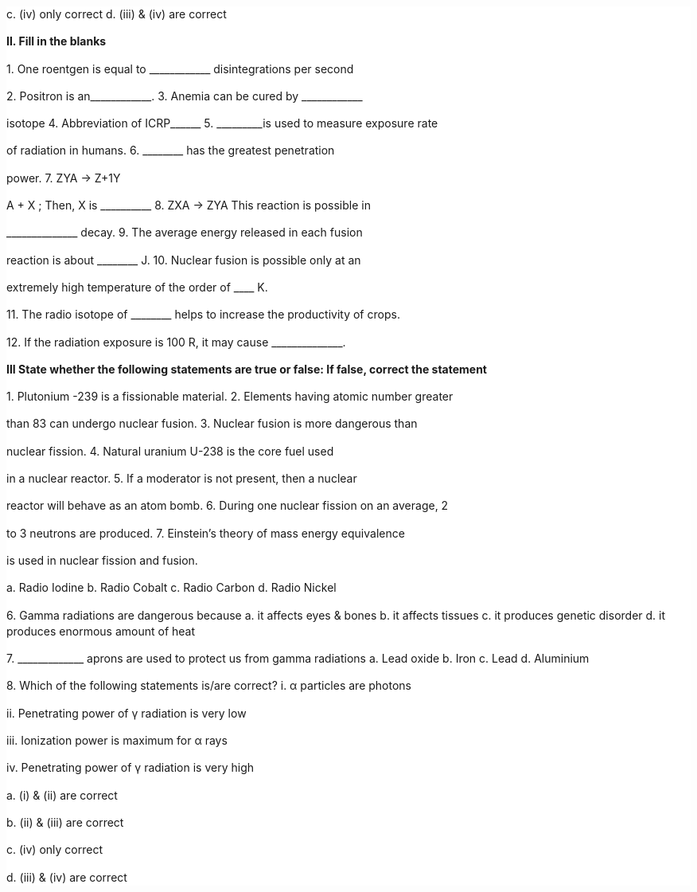 c. (iv) only correct d. (iii) & (iv) are correct

**II. Fill in the blanks**

1\. One roentgen is equal to \_\_\_\_\_\_\_\_\_\_\_\_ disintegrations per second

2\. Positron is an\_\_\_\_\_\_\_\_\_\_\_\_. 3. Anemia can be cured by \_\_\_\_\_\_\_\_\_\_\_\_

isotope 4. Abbreviation of ICRP\_\_\_\_\_\_ 5. \_\_\_\_\_\_\_\_\_is used to measure exposure rate

of radiation in humans. 6. \_\_\_\_\_\_\_\_ has the greatest penetration

power. 7. ZYA → Z+1Y

A + X ; Then, X is \_\_\_\_\_\_\_\_\_\_ 8. ZXA → ZYA This reaction is possible in

\_\_\_\_\_\_\_\_\_\_\_\_\_\_ decay. 9. The average energy released in each fusion

reaction is about \_\_\_\_\_\_\_\_ J. 10. Nuclear fusion is possible only at an

extremely high temperature of the order of \_\_\_\_ K.

11\. The radio isotope of \_\_\_\_\_\_\_\_ helps to increase the productivity of crops.

12\. If the radiation exposure is 100 R, it may cause \_\_\_\_\_\_\_\_\_\_\_\_\_\_.

**III State whether the following statements are true or false: If false, correct the statement**

1\. Plutonium -239 is a fissionable material. 2. Elements having atomic number greater

than 83 can undergo nuclear fusion. 3. Nuclear fusion is more dangerous than

nuclear fission. 4. Natural uranium U-238 is the core fuel used

in a nuclear reactor. 5. If a moderator is not present, then a nuclear

reactor will behave as an atom bomb. 6. During one nuclear fission on an average, 2

to 3 neutrons are produced. 7. Einstein’s theory of mass energy equivalence

is used in nuclear fission and fusion.

a. Radio Iodine b. Radio Cobalt c. Radio Carbon d. Radio Nickel

6\. Gamma radiations are dangerous because a. it affects eyes & bones b. it affects tissues c. it produces genetic disorder d. it produces enormous amount of heat

7\. \_\_\_\_\_\_\_\_\_\_\_\_\_ aprons are used to protect us from gamma radiations a. Lead oxide b. Iron c. Lead d. Aluminium

8\. Which of the following statements is/are correct? i. α particles are photons

ii. Penetrating power of γ radiation is very low

iii. Ionization power is maximum for α rays

iv. Penetrating power of γ radiation is very high

a. (i) & (ii) are correct

b. (ii) & (iii) are correct

c. (iv) only correct

d. (iii) & (iv) are correct
